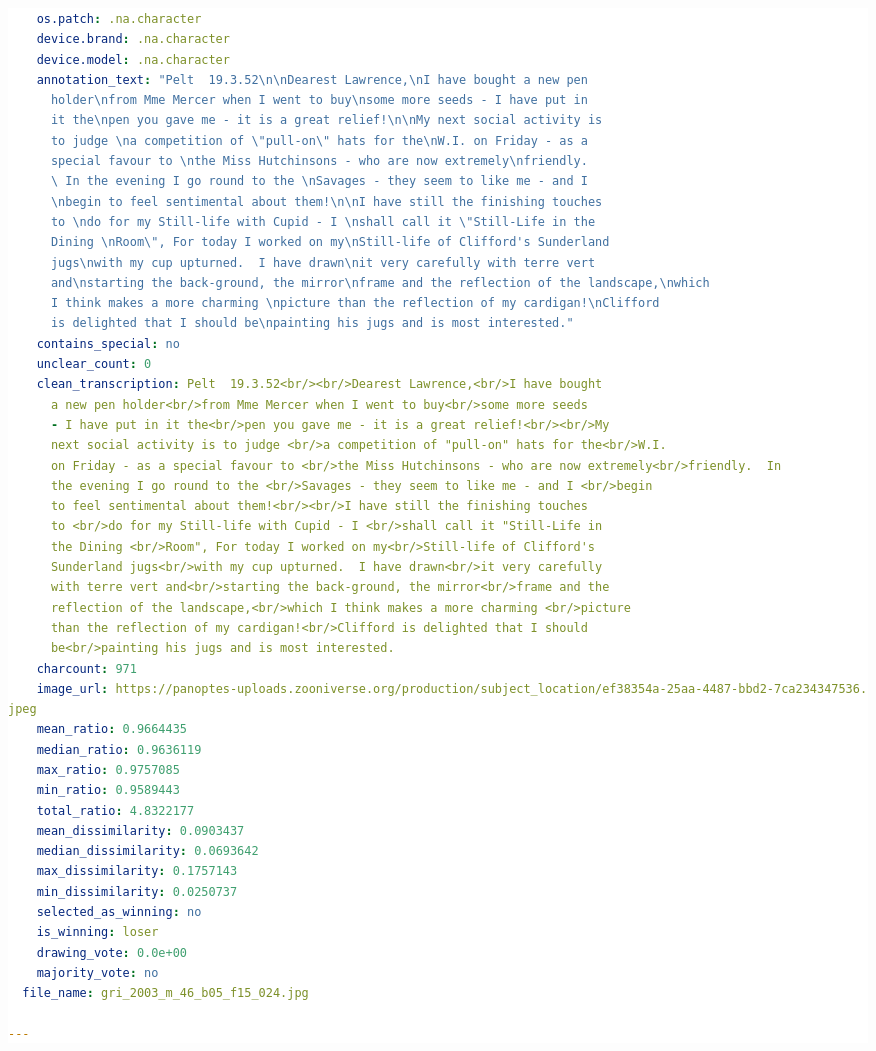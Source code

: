 ```yaml
    os.patch: .na.character
    device.brand: .na.character
    device.model: .na.character
    annotation_text: "Pelt  19.3.52\n\nDearest Lawrence,\nI have bought a new pen
      holder\nfrom Mme Mercer when I went to buy\nsome more seeds - I have put in
      it the\npen you gave me - it is a great relief!\n\nMy next social activity is
      to judge \na competition of \"pull-on\" hats for the\nW.I. on Friday - as a
      special favour to \nthe Miss Hutchinsons - who are now extremely\nfriendly.
      \ In the evening I go round to the \nSavages - they seem to like me - and I
      \nbegin to feel sentimental about them!\n\nI have still the finishing touches
      to \ndo for my Still-life with Cupid - I \nshall call it \"Still-Life in the
      Dining \nRoom\", For today I worked on my\nStill-life of Clifford's Sunderland
      jugs\nwith my cup upturned.  I have drawn\nit very carefully with terre vert
      and\nstarting the back-ground, the mirror\nframe and the reflection of the landscape,\nwhich
      I think makes a more charming \npicture than the reflection of my cardigan!\nClifford
      is delighted that I should be\npainting his jugs and is most interested."
    contains_special: no
    unclear_count: 0
    clean_transcription: Pelt  19.3.52<br/><br/>Dearest Lawrence,<br/>I have bought
      a new pen holder<br/>from Mme Mercer when I went to buy<br/>some more seeds
      - I have put in it the<br/>pen you gave me - it is a great relief!<br/><br/>My
      next social activity is to judge <br/>a competition of "pull-on" hats for the<br/>W.I.
      on Friday - as a special favour to <br/>the Miss Hutchinsons - who are now extremely<br/>friendly.  In
      the evening I go round to the <br/>Savages - they seem to like me - and I <br/>begin
      to feel sentimental about them!<br/><br/>I have still the finishing touches
      to <br/>do for my Still-life with Cupid - I <br/>shall call it "Still-Life in
      the Dining <br/>Room", For today I worked on my<br/>Still-life of Clifford's
      Sunderland jugs<br/>with my cup upturned.  I have drawn<br/>it very carefully
      with terre vert and<br/>starting the back-ground, the mirror<br/>frame and the
      reflection of the landscape,<br/>which I think makes a more charming <br/>picture
      than the reflection of my cardigan!<br/>Clifford is delighted that I should
      be<br/>painting his jugs and is most interested.
    charcount: 971
    image_url: https://panoptes-uploads.zooniverse.org/production/subject_location/ef38354a-25aa-4487-bbd2-7ca234347536.jpeg
    mean_ratio: 0.9664435
    median_ratio: 0.9636119
    max_ratio: 0.9757085
    min_ratio: 0.9589443
    total_ratio: 4.8322177
    mean_dissimilarity: 0.0903437
    median_dissimilarity: 0.0693642
    max_dissimilarity: 0.1757143
    min_dissimilarity: 0.0250737
    selected_as_winning: no
    is_winning: loser
    drawing_vote: 0.0e+00
    majority_vote: no
  file_name: gri_2003_m_46_b05_f15_024.jpg

---
```

